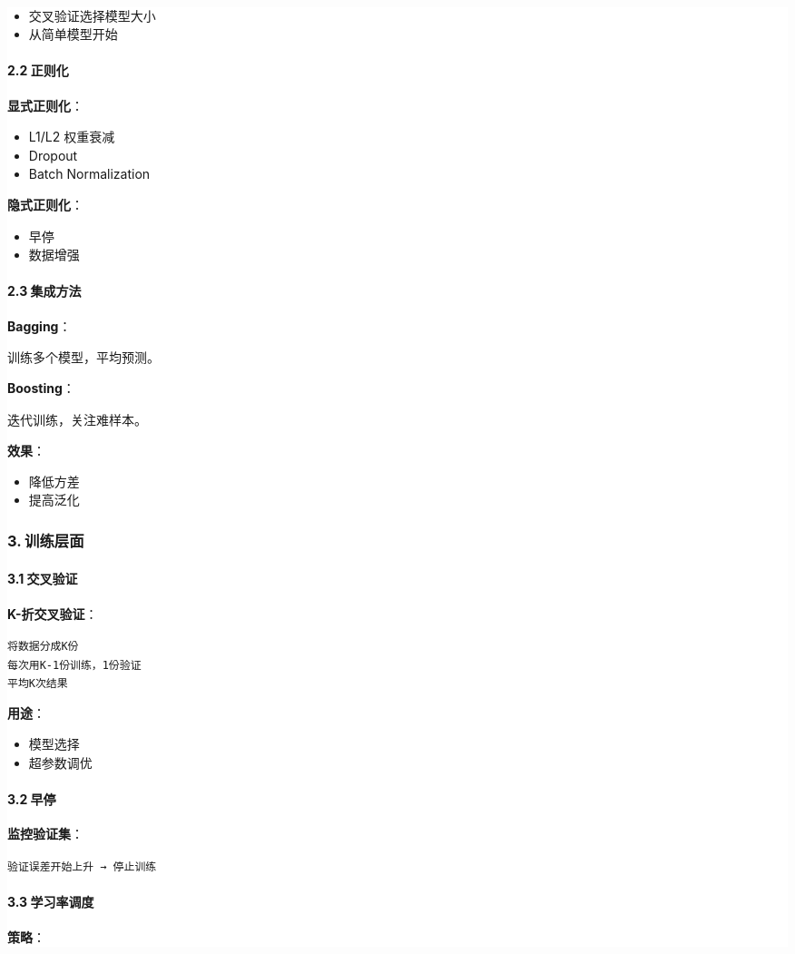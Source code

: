 - 交叉验证选择模型大小
- 从简单模型开始

#### 2.2 正则化

**显式正则化**：

- L1/L2 权重衰减
- Dropout
- Batch Normalization

**隐式正则化**：

- 早停
- 数据增强

#### 2.3 集成方法

**Bagging**：

训练多个模型，平均预测。

**Boosting**：

迭代训练，关注难样本。

**效果**：

- 降低方差
- 提高泛化

### 3. 训练层面

#### 3.1 交叉验证

**K-折交叉验证**：

```text
将数据分成K份
每次用K-1份训练，1份验证
平均K次结果
```

**用途**：

- 模型选择
- 超参数调优

#### 3.2 早停

**监控验证集**：

```text
验证误差开始上升 → 停止训练
```

#### 3.3 学习率调度

**策略**：
